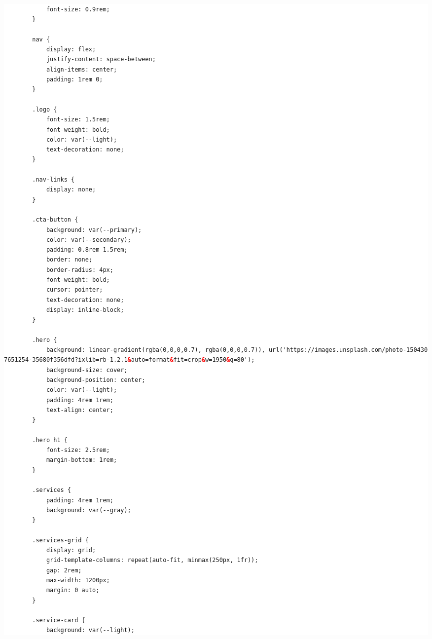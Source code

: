 ```html
            font-size: 0.9rem;
        }

        nav {
            display: flex;
            justify-content: space-between;
            align-items: center;
            padding: 1rem 0;
        }

        .logo {
            font-size: 1.5rem;
            font-weight: bold;
            color: var(--light);
            text-decoration: none;
        }

        .nav-links {
            display: none;
        }

        .cta-button {
            background: var(--primary);
            color: var(--secondary);
            padding: 0.8rem 1.5rem;
            border: none;
            border-radius: 4px;
            font-weight: bold;
            cursor: pointer;
            text-decoration: none;
            display: inline-block;
        }

        .hero {
            background: linear-gradient(rgba(0,0,0,0.7), rgba(0,0,0,0.7)), url('https://images.unsplash.com/photo-1504307651254-35680f356dfd?ixlib=rb-1.2.1&auto=format&fit=crop&w=1950&q=80');
            background-size: cover;
            background-position: center;
            color: var(--light);
            padding: 4rem 1rem;
            text-align: center;
        }

        .hero h1 {
            font-size: 2.5rem;
            margin-bottom: 1rem;
        }

        .services {
            padding: 4rem 1rem;
            background: var(--gray);
        }

        .services-grid {
            display: grid;
            grid-template-columns: repeat(auto-fit, minmax(250px, 1fr));
            gap: 2rem;
            max-width: 1200px;
            margin: 0 auto;
        }

        .service-card {
            background: var(--light);
```